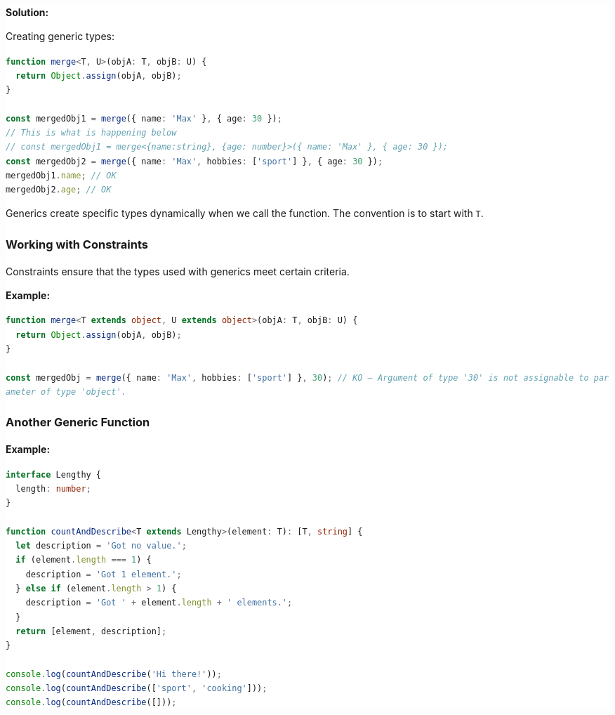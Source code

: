 **Solution:**

Creating generic types:

```typescript
function merge<T, U>(objA: T, objB: U) {
  return Object.assign(objA, objB);
}

const mergedObj1 = merge({ name: 'Max' }, { age: 30 });
// This is what is happening below
// const mergedObj1 = merge<{name:string}, {age: number}>({ name: 'Max' }, { age: 30 });
const mergedObj2 = merge({ name: 'Max', hobbies: ['sport'] }, { age: 30 });
mergedObj1.name; // OK
mergedObj2.age; // OK
```

Generics create specific types dynamically when we call the function. The convention is to start with `T`.

### Working with Constraints

Constraints ensure that the types used with generics meet certain criteria.

**Example:**

```typescript
function merge<T extends object, U extends object>(objA: T, objB: U) {
  return Object.assign(objA, objB);
}

const mergedObj = merge({ name: 'Max', hobbies: ['sport'] }, 30); // KO – Argument of type '30' is not assignable to parameter of type 'object'.
```

### Another Generic Function

**Example:**

```typescript
interface Lengthy {
  length: number;
}

function countAndDescribe<T extends Lengthy>(element: T): [T, string] {
  let description = 'Got no value.';
  if (element.length === 1) {
    description = 'Got 1 element.';
  } else if (element.length > 1) {
    description = 'Got ' + element.length + ' elements.';
  }
  return [element, description];
}

console.log(countAndDescribe('Hi there!'));
console.log(countAndDescribe(['sport', 'cooking']));
console.log(countAndDescribe([]));
```


  [prop: string]: string;
  [property: string]: {